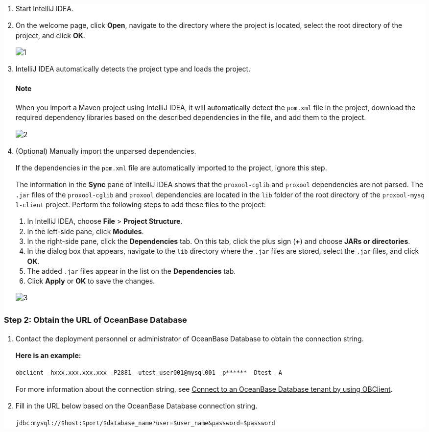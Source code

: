1. Start IntelliJ IDEA.
2. On the welcome page, click **Open**, navigate to the directory where the project is located, select the root directory of the project, and click **OK**.

   ![1](https://obbusiness-private.oss-cn-shanghai.aliyuncs.com/doc/img/observer-enterprise/V4.2.0/3.develop/connection-pool/proxool-oceanbase-client/1.png)

3. IntelliJ IDEA automatically detects the project type and loads the project.

    <main id="notice" type='explain'>
      <h4>Note</h4>
      <p>When you import a Maven project using IntelliJ IDEA, it will automatically detect the <code>pom.xml</code> file in the project, download the required dependency libraries based on the described dependencies in the file, and add them to the project.</p>
    </main>

   ![2](https://obbusiness-private.oss-cn-shanghai.aliyuncs.com/doc/img/observer-enterprise/V4.2.0/3.develop/connection-pool/proxool-mysql-client/2.png)

4. (Optional) Manually import the unparsed dependencies.

   If the dependencies in the `pom.xml` file are automatically imported to the project, ignore this step.

   The information in the **Sync** pane of IntelliJ IDEA shows that the `proxool-cglib` and `proxool` dependencies are not parsed. The `.jar` files of the `proxool-cglib` and `proxool` dependencies are located in the `lib` folder of the root directory of the `proxool-mysql-client` project. Perform the following steps to add these files to the project:

   1. In IntelliJ IDEA, choose **File** > **Project Structure**.
   2. In the left-side pane, click **Modules**.
   3. In the right-side pane, click the **Dependencies** tab. On this tab, click the plus sign (**+**) and choose **JARs or directories**.
   4. In the dialog box that appears, navigate to the `lib` directory where the `.jar` files are stored, select the `.jar` files, and click **OK**.
   5. The added `.jar` files appear in the list on the **Dependencies** tab.
   6. Click **Apply** or **OK** to save the changes.

   ![3](https://obbusiness-private.oss-cn-shanghai.aliyuncs.com/doc/img/observer-enterprise/V4.2.0/3.develop/connection-pool/proxool-mysql-client/3.png)

### Step 2: Obtain the URL of OceanBase Database

1. Contact the deployment personnel or administrator of OceanBase Database to obtain the connection string.

   **Here is an example:**

   ```shell
   obclient -hxxx.xxx.xxx.xxx -P2881 -utest_user001@mysql001 -p****** -Dtest -A
   ```

   For more information about the connection string, see [Connect to an OceanBase Database tenant by using OBClient](../300.connect-to-an-oceanbase-tenant-by-using-obclient-of-mysql-mode.md).

2. Fill in the URL below based on the OceanBase Database connection string.

   ```shell
   jdbc:mysql://$host:$port/$database_name?user=$user_name&password=$password
   ```
